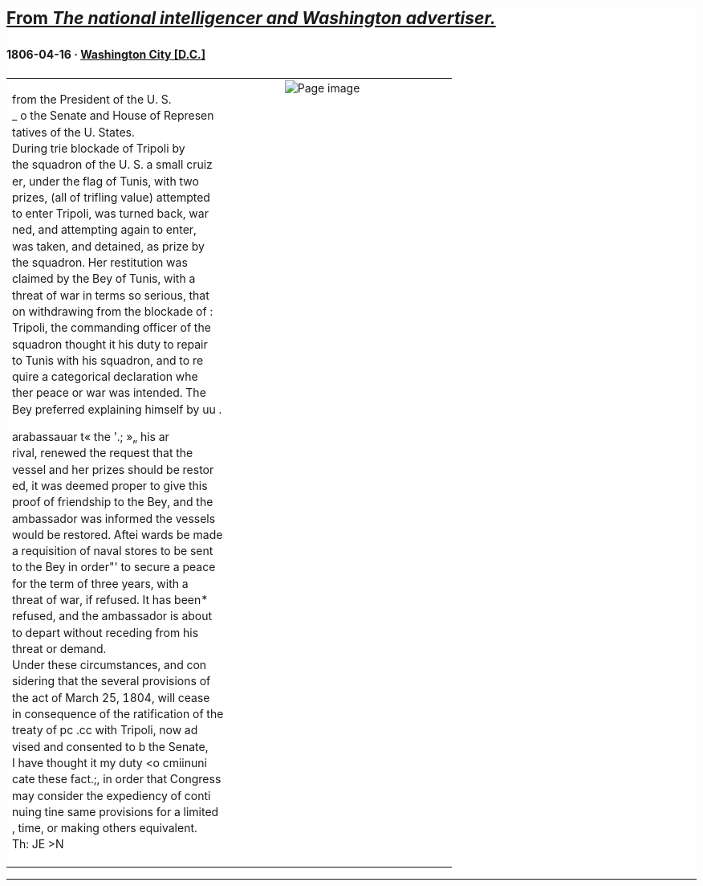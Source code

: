 
## [From _The national intelligencer and Washington advertiser._](https://www.loc.gov/resource/sn83045242/1806-04-16/ed-1/?sp=2)

#### 1806-04-16 &middot; [Washington City [D.C.]](http://dbpedia.org/resource/Washington%2C_D.C.)

<table style="width: 100%;"><tr><td style="width: 50%">

  
from the President of the U. S.  
_ o the Senate and House of Represen­  
tatives of the U. States.  
During trie blockade of Tripoli by  
the squadron of the U. S. a small cruiz­  
er, under the flag of Tunis, with two  
prizes, (all of trifling value) attempted  
to enter Tripoli, was turned back, war­  
ned, and attempting again to enter,  
was taken, and detained, as prize by  
the squadron. Her restitution was  
claimed by the Bey of Tunis, with a  
threat of war in terms so serious, that  
on withdrawing from the blockade of :  
Tripoli, the commanding officer of the  
squadron thought it his duty to repair  
to Tunis with his squadron, and to re­  
quire a categorical declaration whe­  
ther peace or war was intended. The  
Bey preferred explaining himself by uu .  
  
arabassauar t« the &#x27;.; »„ his ar­  
rival, renewed the request that the  
vessel and her prizes should be restor­  
ed, it was deemed proper to give this  
proof of friendship to the Bey, and the  
ambassador was informed the vessels  
would be restored. Aftei wards be made  
a requisition of naval stores to be sent  
to the Bey in order&quot;&#x27; to secure a peace  
for the term of three years, with a  
threat of war, if refused. It has been*  
refused, and the ambassador is about  
to depart without receding from his  
threat or demand.  
Under these circumstances, and con­  
sidering that the several provisions of  
the act of March 25, 1804, will cease  
in consequence of the ratification of the  
treaty of pc .cc with Tripoli, now ad­  
vised and consented to b the Senate,  
I have thought it my duty &lt;o cmiinuni­  
cate these fact.;, in order that Congress  
may consider the expediency of conti­  
nuing tine same provisions for a limited  
, time, or making others equivalent.  
Th: JE &gt;N
</td><td style="width: 50%; max-height: 75%; margin: auto; display: block;">
<img alt="Page image" src="https://tile.loc.gov/image-services/iiif/service:ndnp:dlc:batch_dlc_domestic_ver01:data:sn83045242:print:1806041601:0002/pct:59.93836671802774,2.534593779969859,38.058551617873654,95.43773119605426/!600,600/0/default.jpg"/>
</td>
</tr></table>

---